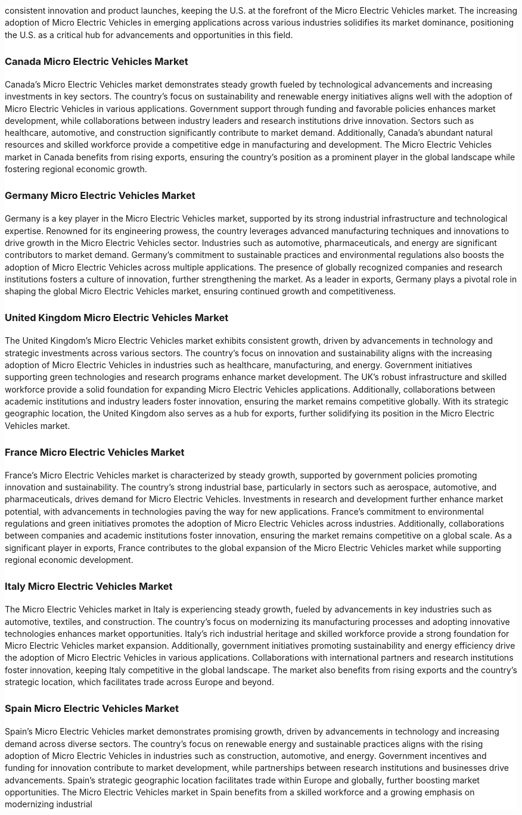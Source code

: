consistent innovation and product launches, keeping the U.S. at the forefront of the Micro Electric Vehicles market. The increasing adoption of Micro Electric Vehicles in emerging applications across various industries solidifies its market dominance, positioning the U.S. as a critical hub for advancements and opportunities in this field.</p><h3>Canada Micro Electric Vehicles Market</h3><p>Canada&rsquo;s Micro Electric Vehicles market demonstrates steady growth fueled by technological advancements and increasing investments in key sectors. The country&rsquo;s focus on sustainability and renewable energy initiatives aligns well with the adoption of Micro Electric Vehicles in various applications. Government support through funding and favorable policies enhances market development, while collaborations between industry leaders and research institutions drive innovation. Sectors such as healthcare, automotive, and construction significantly contribute to market demand. Additionally, Canada&rsquo;s abundant natural resources and skilled workforce provide a competitive edge in manufacturing and development. The Micro Electric Vehicles market in Canada benefits from rising exports, ensuring the country&rsquo;s position as a prominent player in the global landscape while fostering regional economic growth.</p><h3>Germany Micro Electric Vehicles Market</h3><p>Germany is a key player in the Micro Electric Vehicles market, supported by its strong industrial infrastructure and technological expertise. Renowned for its engineering prowess, the country leverages advanced manufacturing techniques and innovations to drive growth in the Micro Electric Vehicles sector. Industries such as automotive, pharmaceuticals, and energy are significant contributors to market demand. Germany&rsquo;s commitment to sustainable practices and environmental regulations also boosts the adoption of Micro Electric Vehicles across multiple applications. The presence of globally recognized companies and research institutions fosters a culture of innovation, further strengthening the market. As a leader in exports, Germany plays a pivotal role in shaping the global Micro Electric Vehicles market, ensuring continued growth and competitiveness.</p><h3>United Kingdom Micro Electric Vehicles Market</h3><p>The United Kingdom&rsquo;s Micro Electric Vehicles market exhibits consistent growth, driven by advancements in technology and strategic investments across various sectors. The country&rsquo;s focus on innovation and sustainability aligns with the increasing adoption of Micro Electric Vehicles in industries such as healthcare, manufacturing, and energy. Government initiatives supporting green technologies and research programs enhance market development. The UK&rsquo;s robust infrastructure and skilled workforce provide a solid foundation for expanding Micro Electric Vehicles applications. Additionally, collaborations between academic institutions and industry leaders foster innovation, ensuring the market remains competitive globally. With its strategic geographic location, the United Kingdom also serves as a hub for exports, further solidifying its position in the Micro Electric Vehicles market.</p><h3>France Micro Electric Vehicles Market</h3><p>France&rsquo;s Micro Electric Vehicles market is characterized by steady growth, supported by government policies promoting innovation and sustainability. The country&rsquo;s strong industrial base, particularly in sectors such as aerospace, automotive, and pharmaceuticals, drives demand for Micro Electric Vehicles. Investments in research and development further enhance market potential, with advancements in technologies paving the way for new applications. France&rsquo;s commitment to environmental regulations and green initiatives promotes the adoption of Micro Electric Vehicles across industries. Additionally, collaborations between companies and academic institutions foster innovation, ensuring the market remains competitive on a global scale. As a significant player in exports, France contributes to the global expansion of the Micro Electric Vehicles market while supporting regional economic development.</p><h3>Italy Micro Electric Vehicles Market</h3><p>The Micro Electric Vehicles market in Italy is experiencing steady growth, fueled by advancements in key industries such as automotive, textiles, and construction. The country&rsquo;s focus on modernizing its manufacturing processes and adopting innovative technologies enhances market opportunities. Italy&rsquo;s rich industrial heritage and skilled workforce provide a strong foundation for Micro Electric Vehicles market expansion. Additionally, government initiatives promoting sustainability and energy efficiency drive the adoption of Micro Electric Vehicles in various applications. Collaborations with international partners and research institutions foster innovation, keeping Italy competitive in the global landscape. The market also benefits from rising exports and the country&rsquo;s strategic location, which facilitates trade across Europe and beyond.</p><h3>Spain Micro Electric Vehicles Market</h3><p>Spain&rsquo;s Micro Electric Vehicles market demonstrates promising growth, driven by advancements in technology and increasing demand across diverse sectors. The country&rsquo;s focus on renewable energy and sustainable practices aligns with the rising adoption of Micro Electric Vehicles in industries such as construction, automotive, and energy. Government incentives and funding for innovation contribute to market development, while partnerships between research institutions and businesses drive advancements. Spain&rsquo;s strategic geographic location facilitates trade within Europe and globally, further boosting market opportunities. The Micro Electric Vehicles market in Spain benefits from a skilled workforce and a growing emphasis on modernizing industrial